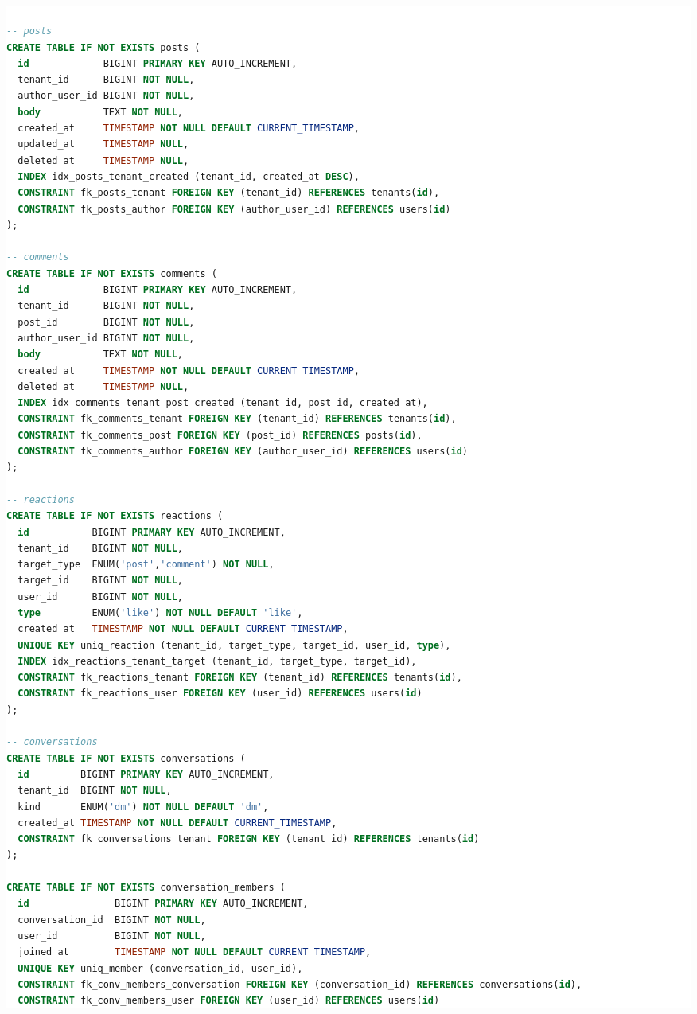 ```sql

-- posts
CREATE TABLE IF NOT EXISTS posts (
  id             BIGINT PRIMARY KEY AUTO_INCREMENT,
  tenant_id      BIGINT NOT NULL,
  author_user_id BIGINT NOT NULL,
  body           TEXT NOT NULL,
  created_at     TIMESTAMP NOT NULL DEFAULT CURRENT_TIMESTAMP,
  updated_at     TIMESTAMP NULL,
  deleted_at     TIMESTAMP NULL,
  INDEX idx_posts_tenant_created (tenant_id, created_at DESC),
  CONSTRAINT fk_posts_tenant FOREIGN KEY (tenant_id) REFERENCES tenants(id),
  CONSTRAINT fk_posts_author FOREIGN KEY (author_user_id) REFERENCES users(id)
);

-- comments
CREATE TABLE IF NOT EXISTS comments (
  id             BIGINT PRIMARY KEY AUTO_INCREMENT,
  tenant_id      BIGINT NOT NULL,
  post_id        BIGINT NOT NULL,
  author_user_id BIGINT NOT NULL,
  body           TEXT NOT NULL,
  created_at     TIMESTAMP NOT NULL DEFAULT CURRENT_TIMESTAMP,
  deleted_at     TIMESTAMP NULL,
  INDEX idx_comments_tenant_post_created (tenant_id, post_id, created_at),
  CONSTRAINT fk_comments_tenant FOREIGN KEY (tenant_id) REFERENCES tenants(id),
  CONSTRAINT fk_comments_post FOREIGN KEY (post_id) REFERENCES posts(id),
  CONSTRAINT fk_comments_author FOREIGN KEY (author_user_id) REFERENCES users(id)
);

-- reactions
CREATE TABLE IF NOT EXISTS reactions (
  id           BIGINT PRIMARY KEY AUTO_INCREMENT,
  tenant_id    BIGINT NOT NULL,
  target_type  ENUM('post','comment') NOT NULL,
  target_id    BIGINT NOT NULL,
  user_id      BIGINT NOT NULL,
  type         ENUM('like') NOT NULL DEFAULT 'like',
  created_at   TIMESTAMP NOT NULL DEFAULT CURRENT_TIMESTAMP,
  UNIQUE KEY uniq_reaction (tenant_id, target_type, target_id, user_id, type),
  INDEX idx_reactions_tenant_target (tenant_id, target_type, target_id),
  CONSTRAINT fk_reactions_tenant FOREIGN KEY (tenant_id) REFERENCES tenants(id),
  CONSTRAINT fk_reactions_user FOREIGN KEY (user_id) REFERENCES users(id)
);

-- conversations
CREATE TABLE IF NOT EXISTS conversations (
  id         BIGINT PRIMARY KEY AUTO_INCREMENT,
  tenant_id  BIGINT NOT NULL,
  kind       ENUM('dm') NOT NULL DEFAULT 'dm',
  created_at TIMESTAMP NOT NULL DEFAULT CURRENT_TIMESTAMP,
  CONSTRAINT fk_conversations_tenant FOREIGN KEY (tenant_id) REFERENCES tenants(id)
);

CREATE TABLE IF NOT EXISTS conversation_members (
  id               BIGINT PRIMARY KEY AUTO_INCREMENT,
  conversation_id  BIGINT NOT NULL,
  user_id          BIGINT NOT NULL,
  joined_at        TIMESTAMP NOT NULL DEFAULT CURRENT_TIMESTAMP,
  UNIQUE KEY uniq_member (conversation_id, user_id),
  CONSTRAINT fk_conv_members_conversation FOREIGN KEY (conversation_id) REFERENCES conversations(id),
  CONSTRAINT fk_conv_members_user FOREIGN KEY (user_id) REFERENCES users(id)
```